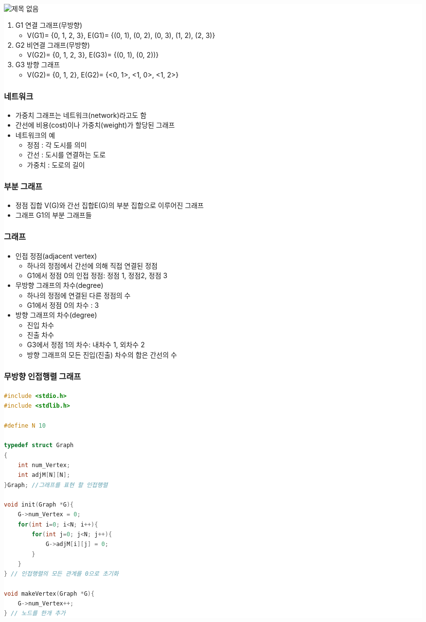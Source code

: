 ![제목 없음](https://user-images.githubusercontent.com/79856225/168711953-635a1057-6b03-4aa1-b566-170dab1bd87c.png)


1.  G1 연결 그래프(무방향)
    - V(G1)= {0, 1, 2, 3},      E(G1)= {(0, 1), (0, 2), (0, 3), (1, 2), (2, 3)}
2. G2 비연결 그래프(무방향)
    - V(G2)= {0, 1, 2, 3},      E(G3)= {(0, 1), (0, 2))} 
3. G3 방향 그래프
    - V(G2)= {0, 1, 2},         E(G2)= {<0, 1>, <1, 0>, <1, 2>}

### 네트워크

- 가중치 그래프는 네트워크(network)라고도 함
- 간선에 비용(cost)이나 가중치(weight)가 할당된 그래프
- 네트워크의 예
    - 정점 : 각 도시를 의미
    - 간선 : 도시를 연결하는 도로
    - 가중치 : 도로의 길이

### 부분 그래프

- 정점 집합 V(G)와 간선 집합E(G)의 부분 집합으로 이루어진 그래프
- 그래프 G1의 부분 그래프들


### 그래프

- 인접 정점(adjacent vertex)
    - 하나의 정점에서 간선에 의해 직접 연결된 정점
    - G1에서 정점 0의 인접 정점: 정점 1, 정점2, 정점 3
- 무방향 그래프의 차수(degree)
    - 하나의 정점에 연결된 다른 정점의 수
    - G1에서 정점 0의 차수 : 3
- 방향 그래프의 차수(degree)
    - 진입 차수
    - 진출 차수
    - G3에서 정점 1의 차수: 내차수 1, 외차수 2
    - 방향 그래프의 모든 진입(진출) 차수의 합은 간선의 수

### 무방향 인접행렬 그래프
```c++
#include <stdio.h>
#include <stdlib.h>

#define N 10

typedef struct Graph
{
    int num_Vertex;
    int adjM[N][N];
}Graph; //그래프를 표현 할 인접행렬

void init(Graph *G){
    G->num_Vertex = 0;
    for(int i=0; i<N; i++){
        for(int j=0; j<N; j++){
            G->adjM[i][j] = 0;
        }
    }
} // 인접행렬의 모든 관계를 0으로 초기화

void makeVertex(Graph *G){
    G->num_Vertex++;
} // 노드를 한개 추가

```